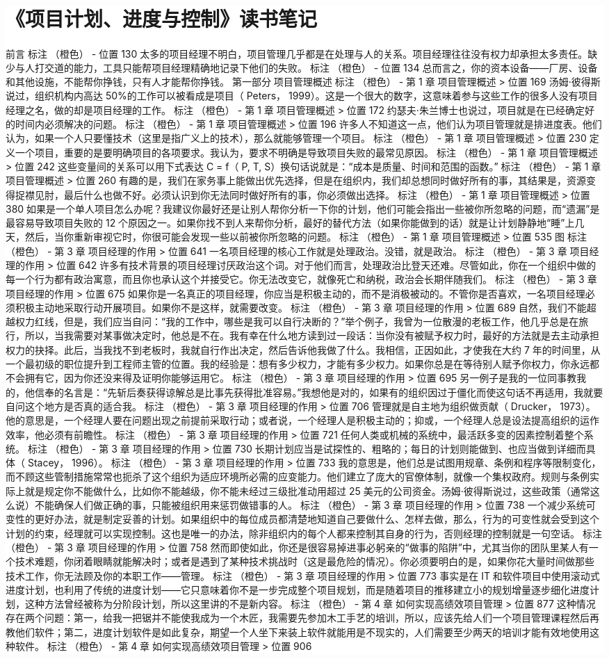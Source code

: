# 《项目计划、进度与控制》读书笔记



前言
标注 （橙色） - 位置 130
太多的项目经理不明白，项目管理几乎都是在处理与人的关系。项目经理往往没有权力却承担太多责任。缺少与人打交道的能力，工具只能帮项目经理精确地记录下他们的失败。
标注 （橙色） - 位置 134
总而言之，你的资本设备——厂房、设备和其他设施，不能帮你挣钱，只有人才能帮你挣钱。
第一部分 项目管理概述
标注 （橙色） - 第 1 章 项目管理概述 > 位置 169
汤姆·彼得斯说过，组织机构内高达 50%的工作可以被看成是项目（ Peters， 1999）。这是一个很大的数字，这意味着参与这些工作的很多人没有项目经理之名，做的却是项目经理的工作。
标注 （橙色） - 第 1 章 项目管理概述 > 位置 172
约瑟夫·朱兰博士也说过，项目就是在已经确定好的时间内必须解决的问题。
标注 （橙色） - 第 1 章 项目管理概述 > 位置 196
许多人不知道这一点，他们认为项目管理就是排进度表。他们认为，如果一个人只要懂技术（这里是指广义上的技术），那么就能够管理一个项目。
标注 （橙色） - 第 1 章 项目管理概述 > 位置 230
定义一个项目，重要的是要明确项目的各项要求。我认为，要求不明确是导致项目失败的最常见原因。
标注 （橙色） - 第 1 章 项目管理概述 > 位置 242
这些变量间的关系可以用下式表达 C = f（ P, T, S）换句话说就是：“成本是质量、时间和范围的函数。”
标注 （橙色） - 第 1 章 项目管理概述 > 位置 260
有趣的是，我们在家务事上能做出优先选择，但是在组织内，我们却总想同时做好所有的事，其结果是，资源变得捉襟见肘，最后什么也做不好。必须认识到你无法同时做好所有的事，你必须做出选择。
标注 （橙色） - 第 1 章 项目管理概述 > 位置 380
如果是一个单人项目怎么办呢？我建议你最好还是让别人帮你分析一下你的计划，他们可能会指出一些被你所忽略的问题，而“遗漏”是最容易导致项目失败的 12 个原因之一。如果你找不到人来帮你分析，最好的替代方法（如果你能做到的话）就是让计划静静地“睡”上几天，然后，当你重新审视它时，你很可能会发现一些以前被你所忽略的问题。
标注 （橙色） - 第 1 章 项目管理概述 > 位置 535
图
标注 （橙色） - 第 3 章 项目经理的作用 > 位置 641
一名项目经理的核心工作就是处理政治。没错，就是政治。
标注 （橙色） - 第 3 章 项目经理的作用 > 位置 642
许多有技术背景的项目经理讨厌政治这个词。对于他们而言，处理政治比登天还难。尽管如此，你在一个组织中做的每一个行为都有政治寓意，而且你也承认这个并接受它。你无法改变它，就像死亡和纳税，政治会长期伴随我们。
标注 （橙色） - 第 3 章 项目经理的作用 > 位置 675
如果你是一名真正的项目经理，你应当是积极主动的，而不是消极被动的。不管你是否喜欢，一名项目经理必须积极主动地采取行动开展项目。如果你不是这样，就需要改变。
标注 （橙色） - 第 3 章 项目经理的作用 > 位置 689
自然，我们不能超越权力红线，但是，我们应当自问：“我的工作中，哪些是我可以自行决断的？”举个例子，我曾为一位散漫的老板工作，他几乎总是在旅行，所以，当我需要对某事做决定时，他总是不在。我有幸在什么地方读到过一段话：当你没有被赋予权力时，最好的方法就是去主动承担权力的抉择。此后，当我找不到老板时，我就自行作出决定，然后告诉他我做了什么。我相信，正因如此，才使我在大约 7 年的时间里，从一个最初级的职位提升到工程师主管的位置。我的经验是：想有多少权力，才能有多少权力。如果你总是在等待别人赋予你权力，你永远都不会拥有它，因为你还没来得及证明你能够运用它。
标注 （橙色） - 第 3 章 项目经理的作用 > 位置 695
另一例子是我的一位同事教我的，他信奉的名言是：“先斩后奏获得谅解总是比事先获得批准容易。”我想他是对的，如果有的组织因过于僵化而使这句话不再适用，我就要自问这个地方是否真的适合我。
标注 （橙色） - 第 3 章 项目经理的作用 > 位置 706
管理就是自主地为组织做贡献（ Drucker， 1973）。他的意思是，一个经理人要在问题出现之前提前采取行动；或者说，一个经理人是积极主动的；抑或，一个经理人总是设法提高组织的运作效率，他必须有前瞻性。
标注 （橙色） - 第 3 章 项目经理的作用 > 位置 721
任何人类或机械的系统中，最活跃多变的因素控制着整个系统。
标注 （橙色） - 第 3 章 项目经理的作用 > 位置 730
长期计划应当是试探性的、粗略的；每日的计划则能做到、也应当做到详细而具体（ Stacey， 1996）。
标注 （橙色） - 第 3 章 项目经理的作用 > 位置 733
我的意思是，他们总是试图用规章、条例和程序等限制变化，而不顾这些管制措施常常也扼杀了这个组织为适应环境所必需的应变能力。他们建立了庞大的官僚体制，就像一个集权政府。规则与条例实际上就是规定你不能做什么，比如你不能越级，你不能未经过三级批准动用超过 25 美元的公司资金。汤姆·彼得斯说过，这些政策（通常这么说）不能确保人们做正确的事，只能被组织用来惩罚做错事的人。
标注 （橙色） - 第 3 章 项目经理的作用 > 位置 738
一个减少系统可变性的更好办法，就是制定妥善的计划。如果组织中的每位成员都清楚地知道自己要做什么、怎样去做，那么，行为的可变性就会受到这个计划的约束，经理就可以实现控制。这也是唯一的办法，除非组织内的每个人都来控制其自身的行为，否则经理的控制就是一句空话。
标注 （橙色） - 第 3 章 项目经理的作用 > 位置 758
然而即使如此，你还是很容易掉进事必躬亲的“做事的陷阱”中，尤其当你的团队里某人有一个技术难题，你闭着眼睛就能解决时；或者是遇到了某种技术挑战时（这是最危险的情况）。你必须要明白的是，如果你花大量时间做那些技术工作，你无法顾及你的本职工作——管理。
标注 （橙色） - 第 3 章 项目经理的作用 > 位置 773
事实是在 IT 和软件项目中使用滚动式进度计划，也利用了传统的进度计划——它只意味着你不是一步完成整个项目规划，而是随着项目的推移建立小的规划增量逐步细化进度计划，这种方法曾经被称为分阶段计划，所以这里讲的不是新内容。
标注 （橙色） - 第 4 章 如何实现高绩效项目管理 > 位置 877
这种情况存在两个问题：第一，给我一把锯并不能使我成为一个木匠，我需要先参加木工手艺的培训，所以，应该先给人们一个项目管理课程然后再教他们软件；第二，进度计划软件是如此复杂，期望一个人坐下来装上软件就能用是不现实的，人们需要至少两天的培训才能有效地使用这种软件。
标注 （橙色） - 第 4 章 如何实现高绩效项目管理 > 位置 906